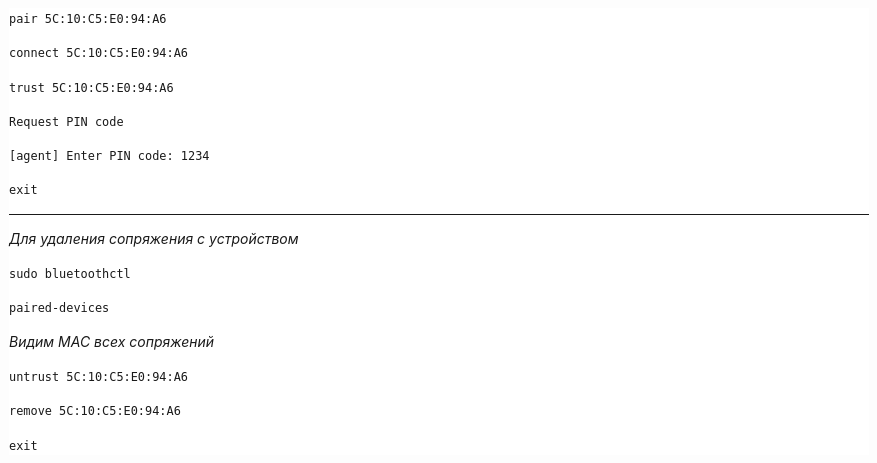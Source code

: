 `pair 5C:10:C5:E0:94:A6`

`connect 5C:10:C5:E0:94:A6`

`trust 5C:10:C5:E0:94:A6`

`Request PIN code`

`[agent] Enter PIN code: 1234`
	
`exit`

--------------------------------
*Для удаления сопряжения с устройством*

`sudo bluetoothctl`

`paired-devices`

*Видим MAC всех сопряжений* 

`untrust 5C:10:C5:E0:94:A6`

`remove 5C:10:C5:E0:94:A6`

`exit`
